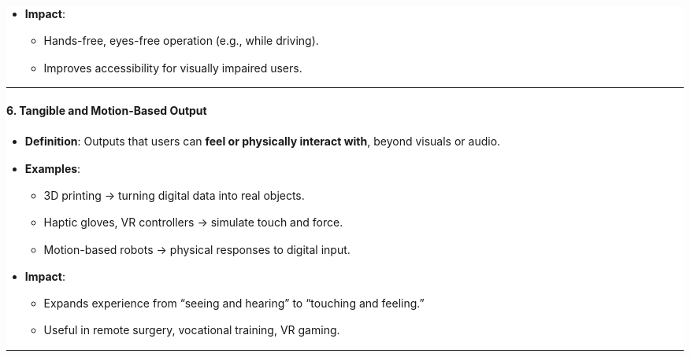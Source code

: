 - **Impact**:
    
    - Hands-free, eyes-free operation (e.g., while driving).
        
    - Improves accessibility for visually impaired users.
        

---

#### 6. Tangible and Motion-Based Output

- **Definition**: Outputs that users can **feel or physically interact with**, beyond visuals or audio.
    
- **Examples**:
    
    - 3D printing → turning digital data into real objects.
        
    - Haptic gloves, VR controllers → simulate touch and force.
        
    - Motion-based robots → physical responses to digital input.
        
- **Impact**:
    
    - Expands experience from “seeing and hearing” to “touching and feeling.”
        
    - Useful in remote surgery, vocational training, VR gaming.
        

---